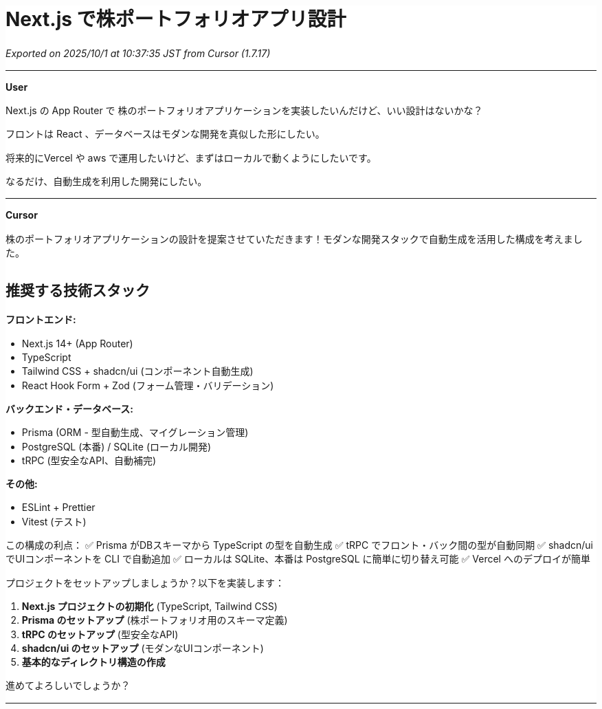 # Next.js で株ポートフォリオアプリ設計
_Exported on 2025/10/1 at 10:37:35 JST from Cursor (1.7.17)_

---

**User**

Next.js の App Router で 株のポートフォリオアプリケーションを実装したいんだけど、いい設計はないかな？

フロントは React 、データベースはモダンな開発を真似した形にしたい。

将来的にVercel や aws で運用したいけど、まずはローカルで動くようにしたいです。

なるだけ、自動生成を利用した開発にしたい。

---

**Cursor**

株のポートフォリオアプリケーションの設計を提案させていただきます！モダンな開発スタックで自動生成を活用した構成を考えました。

## 推奨する技術スタック

**フロントエンド:**
- Next.js 14+ (App Router)
- TypeScript
- Tailwind CSS + shadcn/ui (コンポーネント自動生成)
- React Hook Form + Zod (フォーム管理・バリデーション)

**バックエンド・データベース:**
- Prisma (ORM - 型自動生成、マイグレーション管理)
- PostgreSQL (本番) / SQLite (ローカル開発)
- tRPC (型安全なAPI、自動補完)

**その他:**
- ESLint + Prettier
- Vitest (テスト)

この構成の利点：
✅ Prisma がDBスキーマから TypeScript の型を自動生成
✅ tRPC でフロント・バック間の型が自動同期
✅ shadcn/ui でUIコンポーネントを CLI で自動追加
✅ ローカルは SQLite、本番は PostgreSQL に簡単に切り替え可能
✅ Vercel へのデプロイが簡単

プロジェクトをセットアップしましょうか？以下を実装します：

1. **Next.js プロジェクトの初期化** (TypeScript, Tailwind CSS)
2. **Prisma のセットアップ** (株ポートフォリオ用のスキーマ定義)
3. **tRPC のセットアップ** (型安全なAPI)
4. **shadcn/ui のセットアップ** (モダンなUIコンポーネント)
5. **基本的なディレクトリ構造の作成**

進めてよろしいでしょうか？

---
